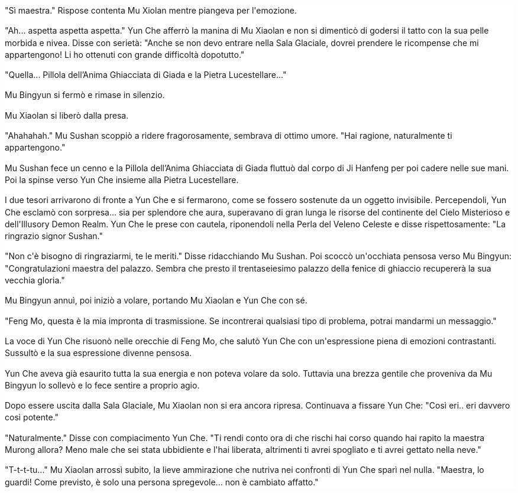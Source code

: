
"Sì maestra." Rispose contenta Mu Xiolan mentre piangeva per l'emozione.


"Ah... aspetta aspetta aspetta." Yun Che afferrò la manina di Mu Xiaolan e non si dimenticò di godersi il tatto con la sua pelle morbida e nivea. Disse con serietà: "Anche se non devo entrare nella Sala Glaciale, dovrei prendere le ricompense che mi appartengono! Li ho ottenuti con grande difficoltà dopotutto."


"Quella... Pillola dell’Anima Ghiacciata di Giada e la Pietra Lucestellare..."


Mu Bingyun si fermò e rimase in silenzio.


Mu Xiaolan si liberò dalla presa.


"Ahahahah." Mu Sushan scoppiò a ridere fragorosamente, sembrava di ottimo umore. "Hai ragione, naturalmente ti appartengono."


Mu Sushan fece un cenno e la Pillola dell’Anima Ghiacciata di Giada fluttuò dal corpo di Ji Hanfeng per poi cadere nelle sue mani. Poi la spinse verso Yun Che insieme alla Pietra Lucestellare.


I due tesori arrivarono di fronte a Yun Che e si fermarono, come se fossero sostenute da un oggetto invisibile. Percependoli, Yun Che esclamò con sorpresa... sia per splendore che aura, superavano di gran lunga le risorse del continente del Cielo Misterioso e dell'Illusory Demon Realm. Yun Che le prese con cautela, riponendoli nella Perla del Veleno Celeste e disse rispettosamente: "La ringrazio signor Sushan."


"Non c'è bisogno di ringraziarmi, te le meriti." Disse ridacchiando Mu Sushan. Poi scoccò un'occhiata pensosa verso Mu Bingyun: "Congratulazioni maestra del palazzo. Sembra che presto il trentaseiesimo palazzo della fenice di ghiaccio recupererà la sua vecchia gloria."


Mu Bingyun annuì, poi iniziò a volare, portando Mu Xiaolan e Yun Che con sé.


"Feng Mo, questa è la mia impronta di trasmissione. Se incontrerai qualsiasi tipo di problema, potrai mandarmi un messaggio."


La voce di Yun Che risuonò nelle orecchie di Feng Mo, che salutò Yun Che con un'espressione piena di emozioni contrastanti. Sussultò e la sua espressione divenne pensosa.


Yun Che aveva già esaurito tutta la sua energia e non poteva volare da solo. Tuttavia una brezza gentile che proveniva da Mu Bingyun lo sollevò e lo fece sentire a proprio agio.


Dopo essere uscita dalla Sala Glaciale, Mu Xiaolan non si era ancora ripresa. Continuava a fissare Yun Che: "Così eri.. eri davvero così potente."


"Naturalmente." Disse con compiacimento Yun Che. "Ti rendi conto ora di che rischi hai corso quando hai rapito la maestra Murong allora? Meno male che sei stata ubbidiente e l'hai liberata, altrimenti ti avrei spogliato e ti avrei gettato nella neve."


"T-t-t-tu..." Mu Xiaolan arrossì subito, la lieve ammirazione che nutriva nei confronti di Yun Che sparì nel nulla. "Maestra, lo guardi! Come previsto, è solo una persona spregevole... non è cambiato affatto."
